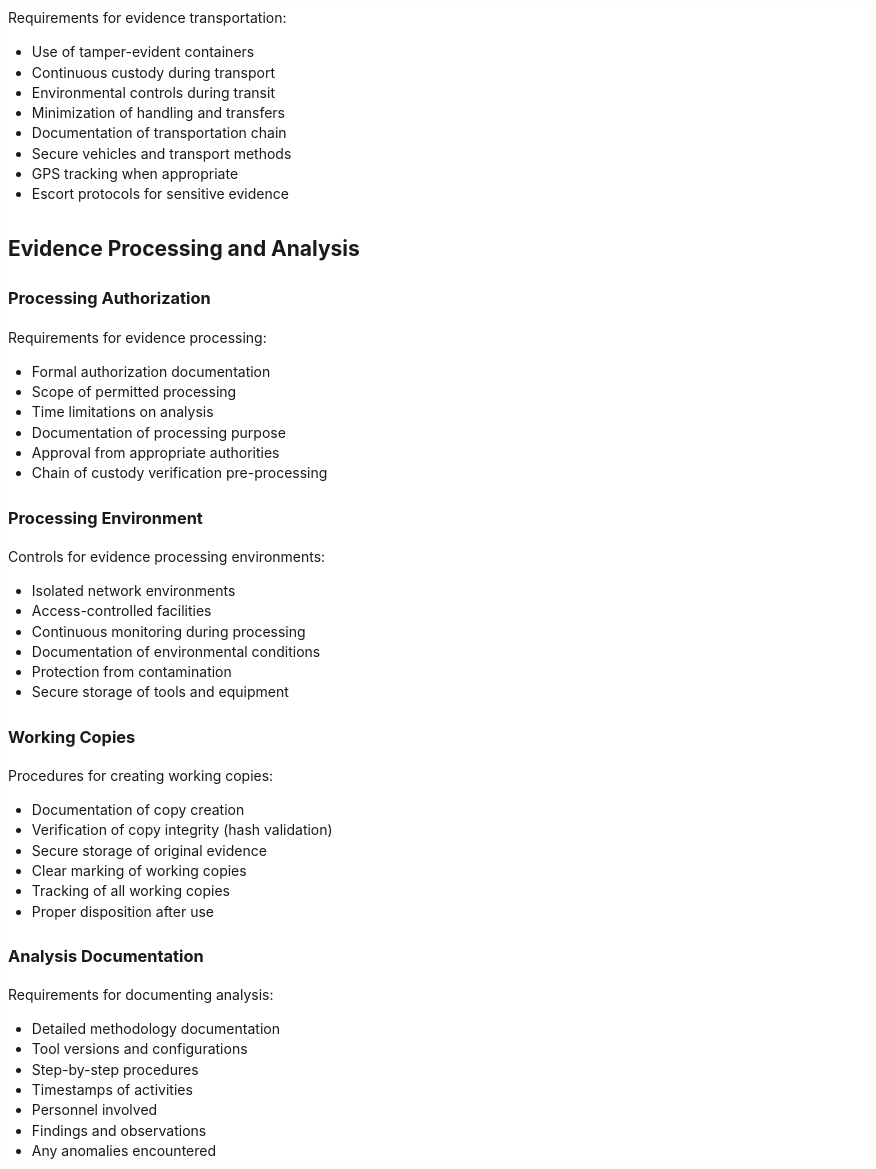 Requirements for evidence transportation:
   - Use of tamper-evident containers
   - Continuous custody during transport
   - Environmental controls during transit
   - Minimization of handling and transfers
   - Documentation of transportation chain
   - Secure vehicles and transport methods
   - GPS tracking when appropriate
   - Escort protocols for sensitive evidence

## Evidence Processing and Analysis

### Processing Authorization

Requirements for evidence processing:
   - Formal authorization documentation
   - Scope of permitted processing
   - Time limitations on analysis
   - Documentation of processing purpose
   - Approval from appropriate authorities
   - Chain of custody verification pre-processing

### Processing Environment

Controls for evidence processing environments:
   - Isolated network environments
   - Access-controlled facilities
   - Continuous monitoring during processing
   - Documentation of environmental conditions
   - Protection from contamination
   - Secure storage of tools and equipment

### Working Copies

Procedures for creating working copies:
   - Documentation of copy creation
   - Verification of copy integrity (hash validation)
   - Secure storage of original evidence
   - Clear marking of working copies
   - Tracking of all working copies
   - Proper disposition after use

### Analysis Documentation

Requirements for documenting analysis:
   - Detailed methodology documentation
   - Tool versions and configurations
   - Step-by-step procedures
   - Timestamps of activities
   - Personnel involved
   - Findings and observations
   - Any anomalies encountered
